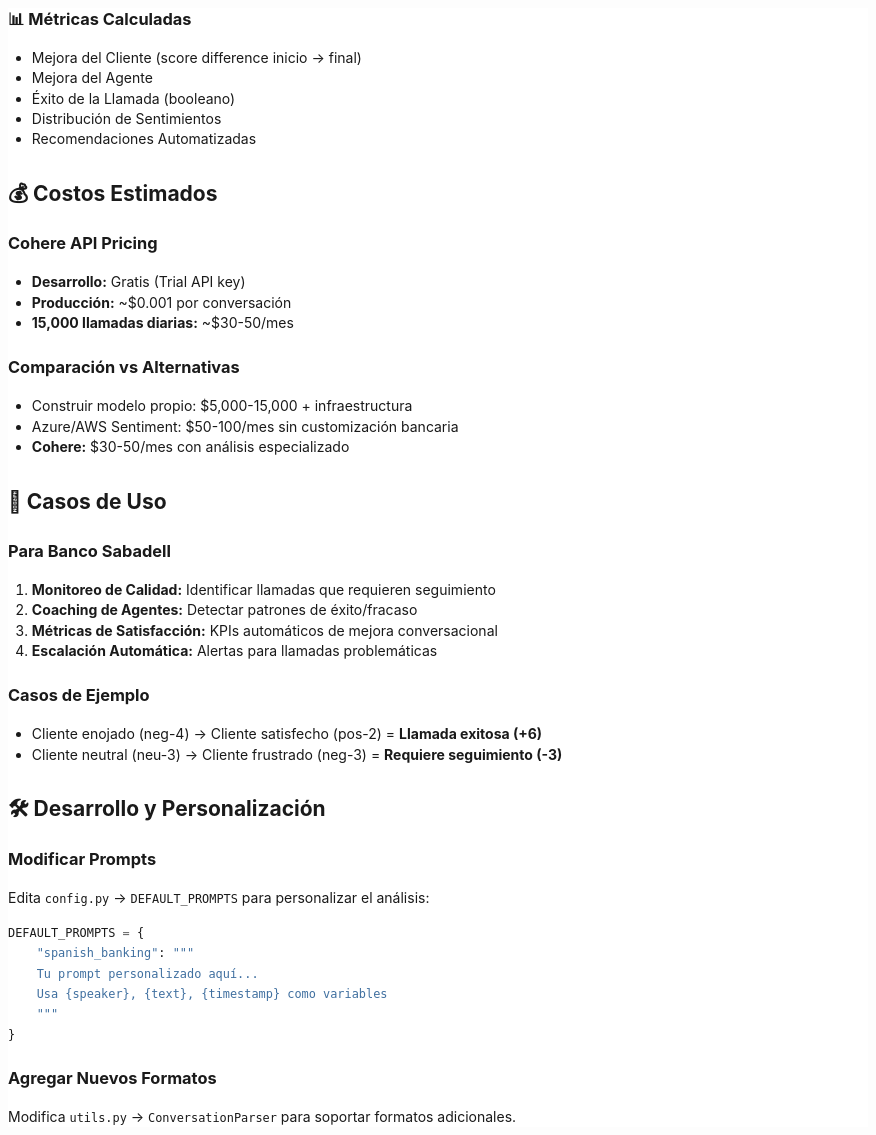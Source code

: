 ### 📊 Métricas Calculadas
- Mejora del Cliente (score difference inicio → final)
- Mejora del Agente
- Éxito de la Llamada (booleano)
- Distribución de Sentimientos
- Recomendaciones Automatizadas

## 💰 Costos Estimados

### Cohere API Pricing
- **Desarrollo:** Gratis (Trial API key)
- **Producción:** ~$0.001 por conversación
- **15,000 llamadas diarias:** ~$30-50/mes

### Comparación vs Alternativas
- Construir modelo propio: $5,000-15,000 + infraestructura
- Azure/AWS Sentiment: $50-100/mes sin customización bancaria
- **Cohere:** $30-50/mes con análisis especializado

## 🎯 Casos de Uso

### Para Banco Sabadell
1. **Monitoreo de Calidad:** Identificar llamadas que requieren seguimiento
2. **Coaching de Agentes:** Detectar patrones de éxito/fracaso
3. **Métricas de Satisfacción:** KPIs automáticos de mejora conversacional
4. **Escalación Automática:** Alertas para llamadas problemáticas

### Casos de Ejemplo
- Cliente enojado (neg-4) → Cliente satisfecho (pos-2) = **Llamada exitosa (+6)**
- Cliente neutral (neu-3) → Cliente frustrado (neg-3) = **Requiere seguimiento (-3)**

## 🛠️ Desarrollo y Personalización

### Modificar Prompts
Edita `config.py` → `DEFAULT_PROMPTS` para personalizar el análisis:

```python
DEFAULT_PROMPTS = {
    "spanish_banking": """
    Tu prompt personalizado aquí...
    Usa {speaker}, {text}, {timestamp} como variables
    """
}
```

### Agregar Nuevos Formatos
Modifica `utils.py` → `ConversationParser` para soportar formatos adicionales.
